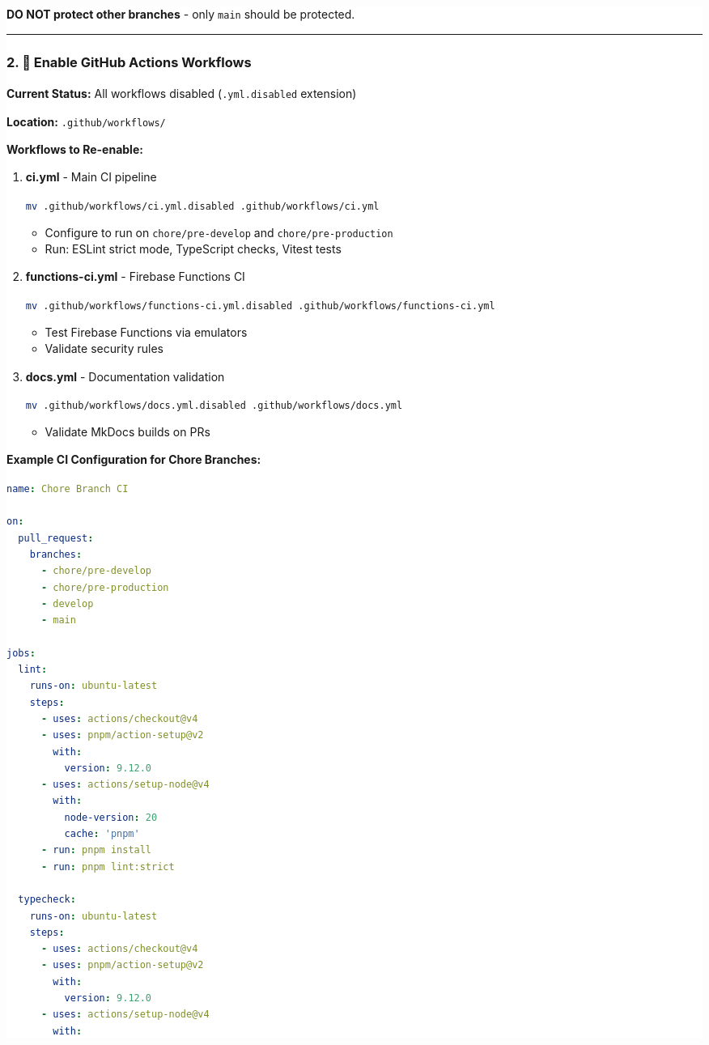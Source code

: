 **DO NOT protect other branches** - only `main` should be protected.

---

### 2. 🔧 Enable GitHub Actions Workflows

**Current Status:** All workflows disabled (`.yml.disabled` extension)

**Location:** `.github/workflows/`

**Workflows to Re-enable:**

1. **ci.yml** - Main CI pipeline
   ```bash
   mv .github/workflows/ci.yml.disabled .github/workflows/ci.yml
   ```
   - Configure to run on `chore/pre-develop` and `chore/pre-production`
   - Run: ESLint strict mode, TypeScript checks, Vitest tests

2. **functions-ci.yml** - Firebase Functions CI
   ```bash
   mv .github/workflows/functions-ci.yml.disabled .github/workflows/functions-ci.yml
   ```
   - Test Firebase Functions via emulators
   - Validate security rules

3. **docs.yml** - Documentation validation
   ```bash
   mv .github/workflows/docs.yml.disabled .github/workflows/docs.yml
   ```
   - Validate MkDocs builds on PRs

**Example CI Configuration for Chore Branches:**

```yaml
name: Chore Branch CI

on:
  pull_request:
    branches:
      - chore/pre-develop
      - chore/pre-production
      - develop
      - main

jobs:
  lint:
    runs-on: ubuntu-latest
    steps:
      - uses: actions/checkout@v4
      - uses: pnpm/action-setup@v2
        with:
          version: 9.12.0
      - uses: actions/setup-node@v4
        with:
          node-version: 20
          cache: 'pnpm'
      - run: pnpm install
      - run: pnpm lint:strict
      
  typecheck:
    runs-on: ubuntu-latest
    steps:
      - uses: actions/checkout@v4
      - uses: pnpm/action-setup@v2
        with:
          version: 9.12.0
      - uses: actions/setup-node@v4
        with:
```